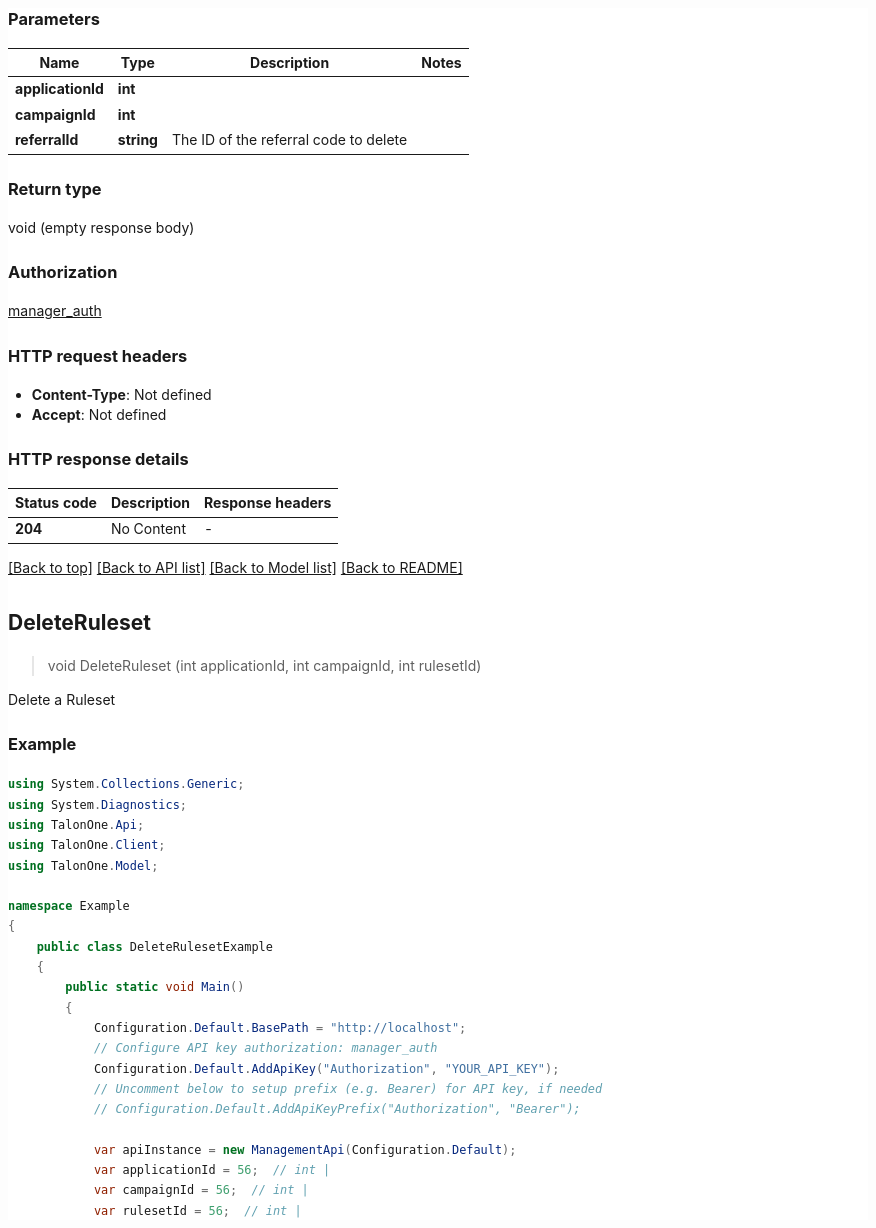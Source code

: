 ### Parameters


Name | Type | Description  | Notes
------------- | ------------- | ------------- | -------------
 **applicationId** | **int**|  | 
 **campaignId** | **int**|  | 
 **referralId** | **string**| The ID of the referral code to delete | 

### Return type

void (empty response body)

### Authorization

[manager_auth](../README.md#manager_auth)

### HTTP request headers

- **Content-Type**: Not defined
- **Accept**: Not defined

### HTTP response details
| Status code | Description | Response headers |
|-------------|-------------|------------------|
| **204** | No Content |  -  |

[[Back to top]](#)
[[Back to API list]](../README.md#documentation-for-api-endpoints)
[[Back to Model list]](../README.md#documentation-for-models)
[[Back to README]](../README.md)


## DeleteRuleset

> void DeleteRuleset (int applicationId, int campaignId, int rulesetId)

Delete a Ruleset

### Example

```csharp
using System.Collections.Generic;
using System.Diagnostics;
using TalonOne.Api;
using TalonOne.Client;
using TalonOne.Model;

namespace Example
{
    public class DeleteRulesetExample
    {
        public static void Main()
        {
            Configuration.Default.BasePath = "http://localhost";
            // Configure API key authorization: manager_auth
            Configuration.Default.AddApiKey("Authorization", "YOUR_API_KEY");
            // Uncomment below to setup prefix (e.g. Bearer) for API key, if needed
            // Configuration.Default.AddApiKeyPrefix("Authorization", "Bearer");

            var apiInstance = new ManagementApi(Configuration.Default);
            var applicationId = 56;  // int | 
            var campaignId = 56;  // int | 
            var rulesetId = 56;  // int | 

```